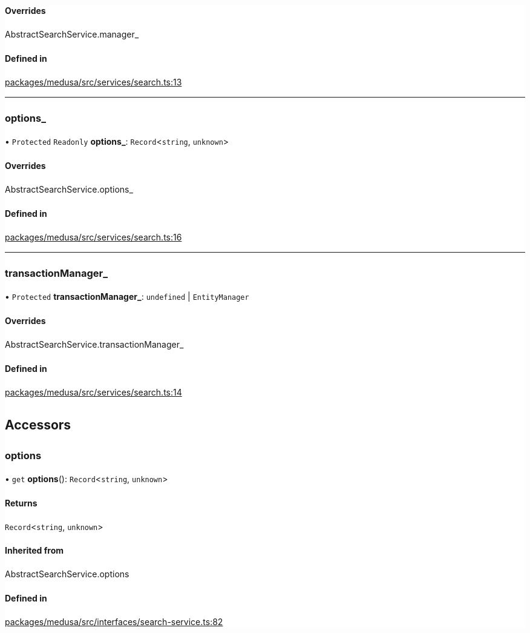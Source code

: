 #### Overrides

AbstractSearchService.manager\_

#### Defined in

[packages/medusa/src/services/search.ts:13](https://github.com/medusajs/medusa/blob/577098a4d/packages/medusa/src/services/search.ts#L13)

___

### options\_

• `Protected` `Readonly` **options\_**: `Record`<`string`, `unknown`\>

#### Overrides

AbstractSearchService.options\_

#### Defined in

[packages/medusa/src/services/search.ts:16](https://github.com/medusajs/medusa/blob/577098a4d/packages/medusa/src/services/search.ts#L16)

___

### transactionManager\_

• `Protected` **transactionManager\_**: `undefined` \| `EntityManager`

#### Overrides

AbstractSearchService.transactionManager\_

#### Defined in

[packages/medusa/src/services/search.ts:14](https://github.com/medusajs/medusa/blob/577098a4d/packages/medusa/src/services/search.ts#L14)

## Accessors

### options

• `get` **options**(): `Record`<`string`, `unknown`\>

#### Returns

`Record`<`string`, `unknown`\>

#### Inherited from

AbstractSearchService.options

#### Defined in

[packages/medusa/src/interfaces/search-service.ts:82](https://github.com/medusajs/medusa/blob/577098a4d/packages/medusa/src/interfaces/search-service.ts#L82)
